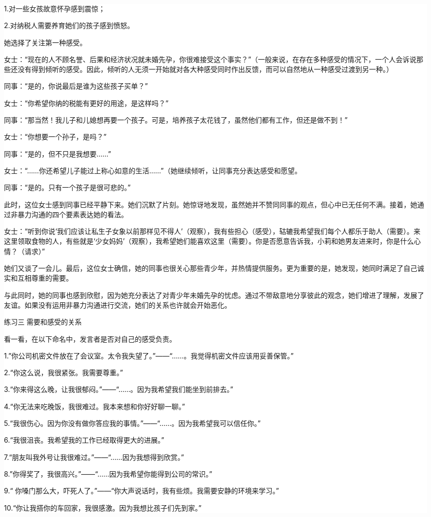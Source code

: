 1.对一些女孩故意怀孕感到震惊；

2.对纳税人需要养育她们的孩子感到愤怒。

她选择了关注第一种感受。

女士：“现在的人不顾名誉、后果和经济状况就未婚先孕，你很难接受这个事实？”（一般来说，在存在多种感受的情况下，一个人会诉说那些还没有得到倾听的感受。因此，倾听的人无须一开始就对各大种感受同时作出反馈，而可以自然地从一种感受过渡到另一种。）

同事：“是的，你说最后是谁为这些孩子买单？”

女士：“你希望你纳的税能有更好的用途，是这样吗？”

同事：“那当然！我儿子和儿媳想再要一个孩子。可是，培养孩子太花钱了，虽然他们都有工作，但还是做不到！”

女士：“你想要一个孙子，是吗？”

同事：“是的，但不只是我想要……”

女士：“……你还希望儿子能过上称心如意的生活……”（她继续倾听，让同事充分表达感受和愿望。

同事：“是的。只有一个孩子是很可悲的。”

此时，这位女士感到同事已经平静下来。她们沉默了片刻。她惊讶地发现，虽然她并不赞同同事的观点，但心中已无任何不满。接着，她通过非暴力沟通的四个要素表达她的看法。

女士：“听到你说‘我们应该让私生子女象以前那样见不得人’（观察），我有些担心（感受），轱辘我希望我们每个人都乐于助人（需要）。来这里领取食物的人，有些就是‘少女妈妈’（观察），我希望她们能喜欢这里（需要）。你是否愿意告诉我，小莉和她男友进来时，你是什么心情？（请求）”

她们又谈了一会儿。最后，这位女士确信，她的同事也很关心那些青少年，并热情提供服务。更为重要的是，她发现，她同时满足了自己诚实和互相尊重的需要。

与此同时，她的同事也感到欣慰，因为她充分表达了对青少年未婚先孕的忧虑。通过不带敌意地分享彼此的观念，她们增进了理解，发展了友谊。如果没有运用非暴力沟通进行交流，她们的关系也许就会开始恶化。

练习三 需要和感受的关系

看一看，在以下命名中，发言者是否对自己的感受负责。

1.”你公司机密文件放在了会议室。太令我失望了。”——“……。我觉得机密文件应该用妥善保管。”

2.“你这么说，我很紧张。我需要尊重。”

3.“你来得这么晚，让我很郁闷。”——“……。因为我希望我们能坐到前排去。”

4.“你无法来吃晚饭，我很难过。我本来想和你好好聊一聊。”

5.“我很伤心。因为你没有做你答应我的事情。”——“……。因为我希望我可以信任你。”

6.“我很沮丧。我希望我的工作已经取得更大的进展。”

7.“朋友叫我外号让我很难过。”——“……因为我想得到欣赏。”

8.”你得奖了，我很高兴。”——“……因为我希望你能得到公司的常识。”

9.“ 你嗓门那么大，吓死人了。”——“你大声说话时，我有些烦。我需要安静的环境来学习。”

10.“你让我搭你的车回家，我很感激。因为我想比孩子们先到家。”